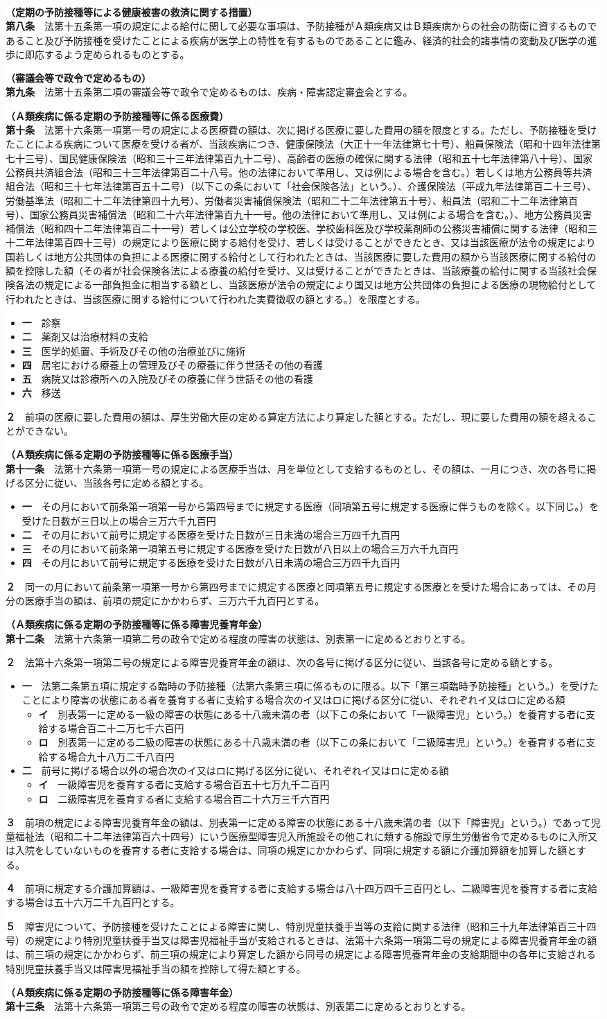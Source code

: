 **（定期の予防接種等による健康被害の救済に関する措置）**  
**第八条**　法第十五条第一項の規定による給付に関して必要な事項は、予防接種がＡ類疾病又はＢ類疾病からの社会の防衛に資するものであること及び予防接種を受けたことによる疾病が医学上の特性を有するものであることに鑑み、経済的社会的諸事情の変動及び医学の進歩に即応するよう定められるものとする。  
  
**（審議会等で政令で定めるもの）**  
**第九条**　法第十五条第二項の審議会等で政令で定めるものは、疾病・障害認定審査会とする。  
  
**（Ａ類疾病に係る定期の予防接種等に係る医療費）**  
**第十条**　法第十六条第一項第一号の規定による医療費の額は、次に掲げる医療に要した費用の額を限度とする。ただし、予防接種を受けたことによる疾病について医療を受ける者が、当該疾病につき、健康保険法（大正十一年法律第七十号）、船員保険法（昭和十四年法律第七十三号）、国民健康保険法（昭和三十三年法律第百九十二号）、高齢者の医療の確保に関する法律（昭和五十七年法律第八十号）、国家公務員共済組合法（昭和三十三年法律第百二十八号。他の法律において準用し、又は例による場合を含む。）若しくは地方公務員等共済組合法（昭和三十七年法律第百五十二号）（以下この条において「社会保険各法」という。）、介護保険法（平成九年法律第百二十三号）、労働基準法（昭和二十二年法律第四十九号）、労働者災害補償保険法（昭和二十二年法律第五十号）、船員法（昭和二十二年法律第百号）、国家公務員災害補償法（昭和二十六年法律第百九十一号。他の法律において準用し、又は例による場合を含む。）、地方公務員災害補償法（昭和四十二年法律第百二十一号）若しくは公立学校の学校医、学校歯科医及び学校薬剤師の公務災害補償に関する法律（昭和三十二年法律第百四十三号）の規定により医療に関する給付を受け、若しくは受けることができたとき、又は当該医療が法令の規定により国若しくは地方公共団体の負担による医療に関する給付として行われたときは、当該医療に要した費用の額から当該医療に関する給付の額を控除した額（その者が社会保険各法による療養の給付を受け、又は受けることができたときは、当該療養の給付に関する当該社会保険各法の規定による一部負担金に相当する額とし、当該医療が法令の規定により国又は地方公共団体の負担による医療の現物給付として行われたときは、当該医療に関する給付について行われた実費徴収の額とする。）を限度とする。  
* **一**　診察  
* **二**　薬剤又は治療材料の支給  
* **三**　医学的処置、手術及びその他の治療並びに施術  
* **四**　居宅における療養上の管理及びその療養に伴う世話その他の看護  
* **五**　病院又は診療所への入院及びその療養に伴う世話その他の看護  
* **六**　移送  
  
**２**　前項の医療に要した費用の額は、厚生労働大臣の定める算定方法により算定した額とする。ただし、現に要した費用の額を超えることができない。  
  
**（Ａ類疾病に係る定期の予防接種等に係る医療手当）**  
**第十一条**　法第十六条第一項第一号の規定による医療手当は、月を単位として支給するものとし、その額は、一月につき、次の各号に掲げる区分に従い、当該各号に定める額とする。  
* **一**　その月において前条第一項第一号から第四号までに規定する医療（同項第五号に規定する医療に伴うものを除く。以下同じ。）を受けた日数が三日以上の場合三万六千九百円  
* **二**　その月において前号に規定する医療を受けた日数が三日未満の場合三万四千九百円  
* **三**　その月において前条第一項第五号に規定する医療を受けた日数が八日以上の場合三万六千九百円  
* **四**　その月において前号に規定する医療を受けた日数が八日未満の場合三万四千九百円  
  
**２**　同一の月において前条第一項第一号から第四号までに規定する医療と同項第五号に規定する医療とを受けた場合にあっては、その月分の医療手当の額は、前項の規定にかかわらず、三万六千九百円とする。  
  
**（Ａ類疾病に係る定期の予防接種等に係る障害児養育年金）**  
**第十二条**　法第十六条第一項第二号の政令で定める程度の障害の状態は、別表第一に定めるとおりとする。  
  
**２**　法第十六条第一項第二号の規定による障害児養育年金の額は、次の各号に掲げる区分に従い、当該各号に定める額とする。  
* **一**　法第二条第五項に規定する臨時の予防接種（法第六条第三項に係るものに限る。以下「第三項臨時予防接種」という。）を受けたことにより障害の状態にある者を養育する者に支給する場合次のイ又はロに掲げる区分に従い、それぞれイ又はロに定める額  
	* **イ**　別表第一に定める一級の障害の状態にある十八歳未満の者（以下この条において「一級障害児」という。）を養育する者に支給する場合百二十二万七千六百円  
	* **ロ**　別表第一に定める二級の障害の状態にある十八歳未満の者（以下この条において「二級障害児」という。）を養育する者に支給する場合九十八万二千八百円  
* **二**　前号に掲げる場合以外の場合次のイ又はロに掲げる区分に従い、それぞれイ又はロに定める額  
	* **イ**　一級障害児を養育する者に支給する場合百五十七万九千二百円  
	* **ロ**　二級障害児を養育する者に支給する場合百二十六万三千六百円  
  
**３**　前項の規定による障害児養育年金の額は、別表第一に定める障害の状態にある十八歳未満の者（以下「障害児」という。）であって児童福祉法（昭和二十二年法律第百六十四号）にいう医療型障害児入所施設その他これに類する施設で厚生労働省令で定めるものに入所又は入院をしていないものを養育する者に支給する場合は、同項の規定にかかわらず、同項に規定する額に介護加算額を加算した額とする。  
  
**４**　前項に規定する介護加算額は、一級障害児を養育する者に支給する場合は八十四万四千三百円とし、二級障害児を養育する者に支給する場合は五十六万二千九百円とする。  
  
**５**　障害児について、予防接種を受けたことによる障害に関し、特別児童扶養手当等の支給に関する法律（昭和三十九年法律第百三十四号）の規定により特別児童扶養手当又は障害児福祉手当が支給されるときは、法第十六条第一項第二号の規定による障害児養育年金の額は、前三項の規定にかかわらず、前三項の規定により算定した額から同号の規定による障害児養育年金の支給期間中の各年に支給される特別児童扶養手当又は障害児福祉手当の額を控除して得た額とする。  
  
**（Ａ類疾病に係る定期の予防接種等に係る障害年金）**  
**第十三条**　法第十六条第一項第三号の政令で定める程度の障害の状態は、別表第二に定めるとおりとする。  
  